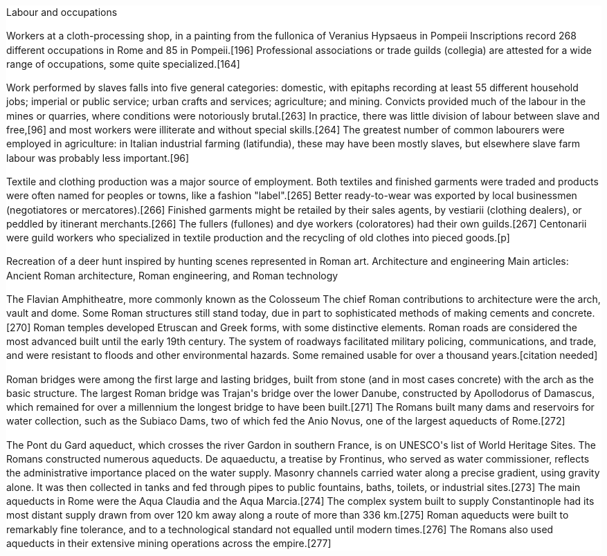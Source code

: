Labour and occupations

Workers at a cloth-processing shop, in a painting from the fullonica of Veranius Hypsaeus in Pompeii
Inscriptions record 268 different occupations in Rome and 85 in Pompeii.[196] Professional associations or trade guilds (collegia) are attested for a wide range of occupations, some quite specialized.[164]

Work performed by slaves falls into five general categories: domestic, with epitaphs recording at least 55 different household jobs; imperial or public service; urban crafts and services; agriculture; and mining. Convicts provided much of the labour in the mines or quarries, where conditions were notoriously brutal.[263] In practice, there was little division of labour between slave and free,[96] and most workers were illiterate and without special skills.[264] The greatest number of common labourers were employed in agriculture: in Italian industrial farming (latifundia), these may have been mostly slaves, but elsewhere slave farm labour was probably less important.[96]

Textile and clothing production was a major source of employment. Both textiles and finished garments were traded and products were often named for peoples or towns, like a fashion "label".[265] Better ready-to-wear was exported by local businessmen (negotiatores or mercatores).[266] Finished garments might be retailed by their sales agents, by vestiarii (clothing dealers), or peddled by itinerant merchants.[266] The fullers (fullones) and dye workers (coloratores) had their own guilds.[267] Centonarii were guild workers who specialized in textile production and the recycling of old clothes into pieced goods.[p]


Recreation of a deer hunt inspired by hunting scenes represented in Roman art.
Architecture and engineering
Main articles: Ancient Roman architecture, Roman engineering, and Roman technology

The Flavian Amphitheatre, more commonly known as the Colosseum
The chief Roman contributions to architecture were the arch, vault and dome. Some Roman structures still stand today, due in part to sophisticated methods of making cements and concrete.[270] Roman temples developed Etruscan and Greek forms, with some distinctive elements. Roman roads are considered the most advanced built until the early 19th century. The system of roadways facilitated military policing, communications, and trade, and were resistant to floods and other environmental hazards. Some remained usable for over a thousand years.[citation needed]

Roman bridges were among the first large and lasting bridges, built from stone (and in most cases concrete) with the arch as the basic structure. The largest Roman bridge was Trajan's bridge over the lower Danube, constructed by Apollodorus of Damascus, which remained for over a millennium the longest bridge to have been built.[271] The Romans built many dams and reservoirs for water collection, such as the Subiaco Dams, two of which fed the Anio Novus, one of the largest aqueducts of Rome.[272]


The Pont du Gard aqueduct, which crosses the river Gardon in southern France, is on UNESCO's list of World Heritage Sites.
The Romans constructed numerous aqueducts. De aquaeductu, a treatise by Frontinus, who served as water commissioner, reflects the administrative importance placed on the water supply. Masonry channels carried water along a precise gradient, using gravity alone. It was then collected in tanks and fed through pipes to public fountains, baths, toilets, or industrial sites.[273] The main aqueducts in Rome were the Aqua Claudia and the Aqua Marcia.[274] The complex system built to supply Constantinople had its most distant supply drawn from over 120 km away along a route of more than 336 km.[275] Roman aqueducts were built to remarkably fine tolerance, and to a technological standard not equalled until modern times.[276] The Romans also used aqueducts in their extensive mining operations across the empire.[277]
